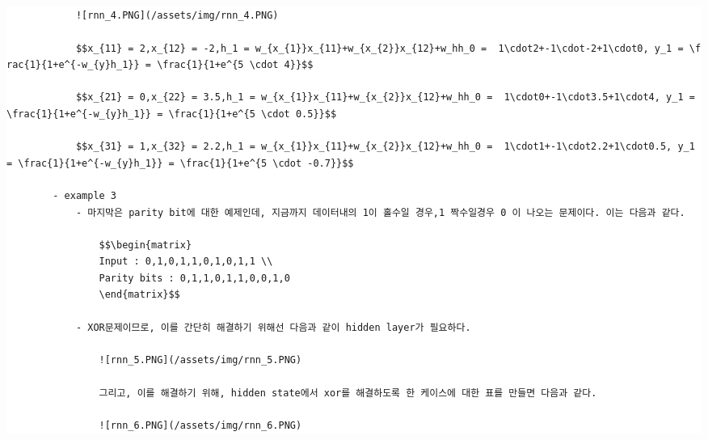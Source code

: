                 ![rnn_4.PNG](/assets/img/rnn_4.PNG)

                $$x_{11} = 2,x_{12} = -2,h_1 = w_{x_{1}}x_{11}+w_{x_{2}}x_{12}+w_hh_0 =  1\cdot2+-1\cdot-2+1\cdot0, y_1 = \frac{1}{1+e^{-w_{y}h_1}} = \frac{1}{1+e^{5 \cdot 4}}$$

                $$x_{21} = 0,x_{22} = 3.5,h_1 = w_{x_{1}}x_{11}+w_{x_{2}}x_{12}+w_hh_0 =  1\cdot0+-1\cdot3.5+1\cdot4, y_1 = \frac{1}{1+e^{-w_{y}h_1}} = \frac{1}{1+e^{5 \cdot 0.5}}$$

                $$x_{31} = 1,x_{32} = 2.2,h_1 = w_{x_{1}}x_{11}+w_{x_{2}}x_{12}+w_hh_0 =  1\cdot1+-1\cdot2.2+1\cdot0.5, y_1 = \frac{1}{1+e^{-w_{y}h_1}} = \frac{1}{1+e^{5 \cdot -0.7}}$$

            - example 3
                - 마지막은 parity bit에 대한 예제인데, 지금까지 데이터내의 1이 홀수일 경우,1 짝수일경우 0 이 나오는 문제이다. 이는 다음과 같다.

                    $$\begin{matrix}
                    Input : 0,1,0,1,1,0,1,0,1,1 \\
                    Parity bits : 0,1,1,0,1,1,0,0,1,0
                    \end{matrix}$$

                - XOR문제이므로, 이를 간단히 해결하기 위해선 다음과 같이 hidden layer가 필요하다.

                    ![rnn_5.PNG](/assets/img/rnn_5.PNG)

                    그리고, 이를 해결하기 위해, hidden state에서 xor를 해결하도록 한 케이스에 대한 표를 만들면 다음과 같다.

                    ![rnn_6.PNG](/assets/img/rnn_6.PNG)
